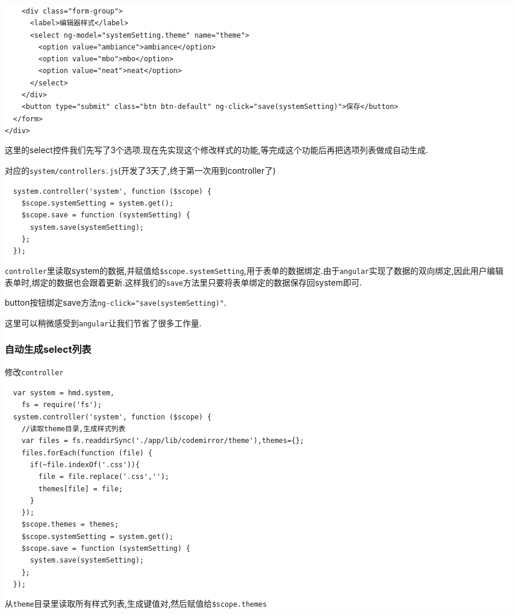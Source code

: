 ```
    <div class="form-group">
      <label>编辑器样式</label>
      <select ng-model="systemSetting.theme" name="theme">
        <option value="ambiance">ambiance</option>
        <option value="mbo">mbo</option>
        <option value="neat">neat</option>
      </select>
    </div>    
    <button type="submit" class="btn btn-default" ng-click="save(systemSetting)">保存</button>
  </form>
</div>
```
这里的select控件我们先写了3个选项.现在先实现这个修改样式的功能,等完成这个功能后再把选项列表做成自动生成.

对应的`system/controllers.js`(开发了3天了,终于第一次用到controller了)
```
  system.controller('system', function ($scope) {
    $scope.systemSetting = system.get();
    $scope.save = function (systemSetting) {
      system.save(systemSetting);
    };
  });
```
`controller`里读取system的数据,并赋值给`$scope.systemSetting`,用于表单的数据绑定.由于`angular`实现了数据的双向绑定,因此用户编辑表单时,绑定的数据也会跟着更新.这样我们的`save`方法里只要将表单绑定的数据保存回system即可.

button按钮绑定save方法`ng-click="save(systemSetting)"`.

这里可以稍微感受到`angular`让我们节省了很多工作量.

### 自动生成select列表

修改`controller`
```
  var system = hmd.system,
  	fs = require('fs');
  system.controller('system', function ($scope) {
    //读取theme目录,生成样式列表
    var files = fs.readdirSync('./app/lib/codemirror/theme'),themes={};
    files.forEach(function (file) {
      if(~file.indexOf('.css')){
      	file = file.replace('.css','');
        themes[file] = file;
      } 
    });
    $scope.themes = themes;
    $scope.systemSetting = system.get();
    $scope.save = function (systemSetting) {
      system.save(systemSetting);
    };
  });
```
从`theme`目录里读取所有样式列表,生成键值对,然后赋值给`$scope.themes`
